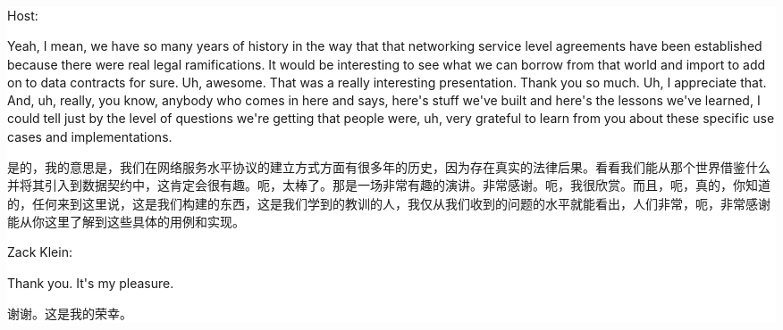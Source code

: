 Host:

Yeah, I mean, we have so many years of history in the way that that
networking service level agreements have been established because there
were real legal ramifications. It would be interesting to see what we
can borrow from that world and import to add on to data contracts for
sure. Uh, awesome. That was a really interesting presentation. Thank you
so much. Uh, I appreciate that. And, uh, really, you know, anybody who
comes in here and says, here's stuff we've built and here's the lessons
we've learned, I could tell just by the level of questions we're getting
that people were, uh, very grateful to learn from you about these
specific use cases and implementations.

是的，我的意思是，我们在网络服务水平协议的建立方式方面有很多年的历史，因为存在真实的法律后果。看看我们能从那个世界借鉴什么并将其引入到数据契约中，这肯定会很有趣。呃，太棒了。那是一场非常有趣的演讲。非常感谢。呃，我很欣赏。而且，呃，真的，你知道的，任何来到这里说，这是我们构建的东西，这是我们学到的教训的人，我仅从我们收到的问题的水平就能看出，人们非常，呃，非常感谢能从你这里了解到这些具体的用例和实现。



<div class="speaker-block speaker-zack">

Zack Klein:

Thank you. It's my pleasure.

谢谢。这是我的荣幸。
